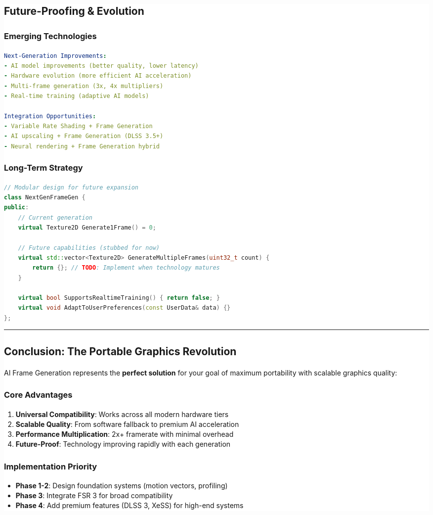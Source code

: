 
## Future-Proofing & Evolution

### Emerging Technologies
```yaml
Next-Generation Improvements:
- AI model improvements (better quality, lower latency)
- Hardware evolution (more efficient AI acceleration)
- Multi-frame generation (3x, 4x multipliers)
- Real-time training (adaptive AI models)

Integration Opportunities:
- Variable Rate Shading + Frame Generation
- AI upscaling + Frame Generation (DLSS 3.5+)
- Neural rendering + Frame Generation hybrid
```

### Long-Term Strategy
```cpp
// Modular design for future expansion
class NextGenFrameGen {
public:
    // Current generation
    virtual Texture2D Generate1Frame() = 0;
    
    // Future capabilities (stubbed for now)
    virtual std::vector<Texture2D> GenerateMultipleFrames(uint32_t count) { 
        return {}; // TODO: Implement when technology matures
    }
    
    virtual bool SupportsRealtimeTraining() { return false; }
    virtual void AdaptToUserPreferences(const UserData& data) {}
};
```

---

## Conclusion: The Portable Graphics Revolution

AI Frame Generation represents the **perfect solution** for your goal of maximum portability with scalable graphics quality:

### Core Advantages
1. **Universal Compatibility**: Works across all modern hardware tiers
2. **Scalable Quality**: From software fallback to premium AI acceleration  
3. **Performance Multiplication**: 2x+ framerate with minimal overhead
4. **Future-Proof**: Technology improving rapidly with each generation

### Implementation Priority
- **Phase 1-2**: Design foundation systems (motion vectors, profiling)
- **Phase 3**: Integrate FSR 3 for broad compatibility
- **Phase 4**: Add premium features (DLSS 3, XeSS) for high-end systems
